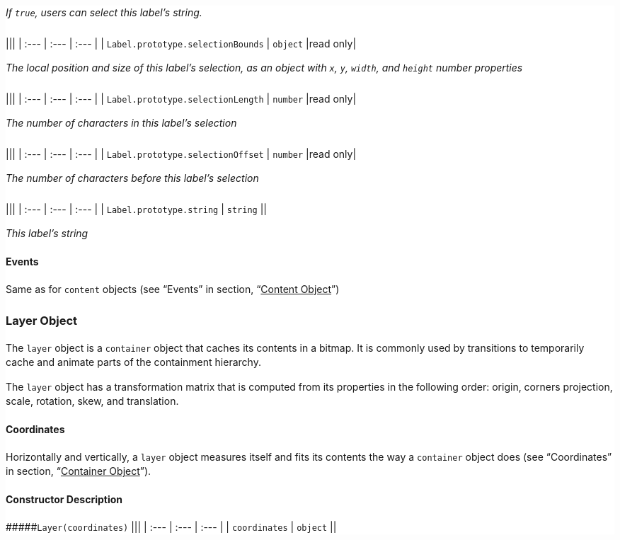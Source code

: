*If `true`, users can select this label’s string.*
   
##### 
|||
| :--- | :--- | :--- |
| `Label.prototype.selectionBounds`    | `object`    |read only|

*The local position and size of this label’s selection, as an object with `x`, `y`, `width`, and `height` number properties*

##### 
|||
| :--- | :--- | :--- |
| `Label.prototype.selectionLength`    | `number`    |read only|

*The number of characters in this label’s selection*
                       
##### 
|||
| :--- | :--- | :--- |
| `Label.prototype.selectionOffset`    | `number`    |read only|

*The number of characters before this label’s selection*
                     
##### 
|||
| :--- | :--- | :--- |
| `Label.prototype.string`    | `string`    ||

*This label’s string*

#### Events

Same as for `content` objects (see “Events” in section, “[Content Object](#kinomajs-reference-kinomajs-object-reference-content-object)”)  

### Layer Object

The `layer` object is a `container` object that caches its contents in a bitmap. It is commonly used by transitions to temporarily cache and animate parts of the containment hierarchy.

The `layer` object has a transformation matrix that is computed from its properties in the following order: origin, corners projection, scale, rotation, skew, and translation.

#### Coordinates

Horizontally and vertically, a `layer` object measures itself and fits its contents the way a `container` object does (see “Coordinates” in section, “[Container Object](#kinomajs-reference-kinomajs-object-reference-container-object)”).

#### Constructor Description

#####`Layer(coordinates)`
|||
| :--- | :--- | :--- |
| `coordinates`    | `object`    ||
